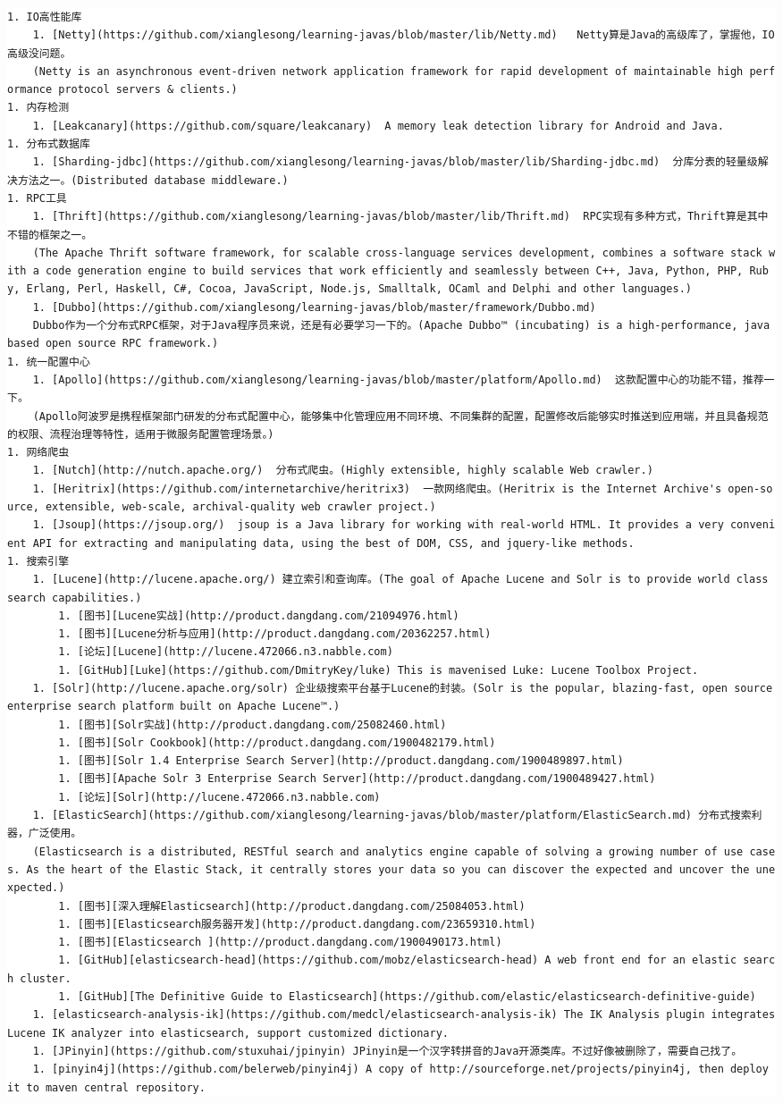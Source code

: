 	1. IO高性能库
		1. [Netty](https://github.com/xianglesong/learning-javas/blob/master/lib/Netty.md)   Netty算是Java的高级库了，掌握他，IO高级没问题。
		(Netty is an asynchronous event-driven network application framework for rapid development of maintainable high performance protocol servers & clients.)
	1. 内存检测
		1. [Leakcanary](https://github.com/square/leakcanary)  A memory leak detection library for Android and Java.
	1. 分布式数据库
		1. [Sharding-jdbc](https://github.com/xianglesong/learning-javas/blob/master/lib/Sharding-jdbc.md)  分库分表的轻量级解决方法之一。(Distributed database middleware.)
	1. RPC工具
		1. [Thrift](https://github.com/xianglesong/learning-javas/blob/master/lib/Thrift.md)  RPC实现有多种方式，Thrift算是其中不错的框架之一。
		(The Apache Thrift software framework, for scalable cross-language services development, combines a software stack with a code generation engine to build services that work efficiently and seamlessly between C++, Java, Python, PHP, Ruby, Erlang, Perl, Haskell, C#, Cocoa, JavaScript, Node.js, Smalltalk, OCaml and Delphi and other languages.)
		1. [Dubbo](https://github.com/xianglesong/learning-javas/blob/master/framework/Dubbo.md) 
		Dubbo作为一个分布式RPC框架，对于Java程序员来说，还是有必要学习一下的。(Apache Dubbo™ (incubating) is a high-performance, java based open source RPC framework.)
	1. 统一配置中心
		1. [Apollo](https://github.com/xianglesong/learning-javas/blob/master/platform/Apollo.md)  这款配置中心的功能不错，推荐一下。
		(Apollo阿波罗是携程框架部门研发的分布式配置中心，能够集中化管理应用不同环境、不同集群的配置，配置修改后能够实时推送到应用端，并且具备规范的权限、流程治理等特性，适用于微服务配置管理场景。)
	1. 网络爬虫
		1. [Nutch](http://nutch.apache.org/)  分布式爬虫。(Highly extensible, highly scalable Web crawler.)
		1. [Heritrix](https://github.com/internetarchive/heritrix3)  一款网络爬虫。(Heritrix is the Internet Archive's open-source, extensible, web-scale, archival-quality web crawler project.)
		1. [Jsoup](https://jsoup.org/)  jsoup is a Java library for working with real-world HTML. It provides a very convenient API for extracting and manipulating data, using the best of DOM, CSS, and jquery-like methods.
	1. 搜索引擎
		1. [Lucene](http://lucene.apache.org/) 建立索引和查询库。(The goal of Apache Lucene and Solr is to provide world class search capabilities.)
			1. [图书][Lucene实战](http://product.dangdang.com/21094976.html)
			1. [图书][Lucene分析与应用](http://product.dangdang.com/20362257.html)
			1. [论坛][Lucene](http://lucene.472066.n3.nabble.com)
			1. [GitHub][Luke](https://github.com/DmitryKey/luke) This is mavenised Luke: Lucene Toolbox Project.
		1. [Solr](http://lucene.apache.org/solr) 企业级搜索平台基于Lucene的封装。(Solr is the popular, blazing-fast, open source enterprise search platform built on Apache Lucene™.)
			1. [图书][Solr实战](http://product.dangdang.com/25082460.html)
			1. [图书][Solr Cookbook](http://product.dangdang.com/1900482179.html)
			1. [图书][Solr 1.4 Enterprise Search Server](http://product.dangdang.com/1900489897.html)
			1. [图书][Apache Solr 3 Enterprise Search Server](http://product.dangdang.com/1900489427.html)
			1. [论坛][Solr](http://lucene.472066.n3.nabble.com)
		1. [ElasticSearch](https://github.com/xianglesong/learning-javas/blob/master/platform/ElasticSearch.md) 分布式搜索利器，广泛使用。
		(Elasticsearch is a distributed, RESTful search and analytics engine capable of solving a growing number of use cases. As the heart of the Elastic Stack, it centrally stores your data so you can discover the expected and uncover the unexpected.)
			1. [图书][深入理解Elasticsearch](http://product.dangdang.com/25084053.html)
			1. [图书][Elasticsearch服务器开发](http://product.dangdang.com/23659310.html)
			1. [图书][Elasticsearch ](http://product.dangdang.com/1900490173.html)
			1. [GitHub][elasticsearch-head](https://github.com/mobz/elasticsearch-head) A web front end for an elastic search cluster.
			1. [GitHub][The Definitive Guide to Elasticsearch](https://github.com/elastic/elasticsearch-definitive-guide)
		1. [elasticsearch-analysis-ik](https://github.com/medcl/elasticsearch-analysis-ik) The IK Analysis plugin integrates Lucene IK analyzer into elasticsearch, support customized dictionary.
		1. [JPinyin](https://github.com/stuxuhai/jpinyin) JPinyin是一个汉字转拼音的Java开源类库。不过好像被删除了，需要自己找了。
		1. [pinyin4j](https://github.com/belerweb/pinyin4j) A copy of http://sourceforge.net/projects/pinyin4j, then deploy it to maven central repository.